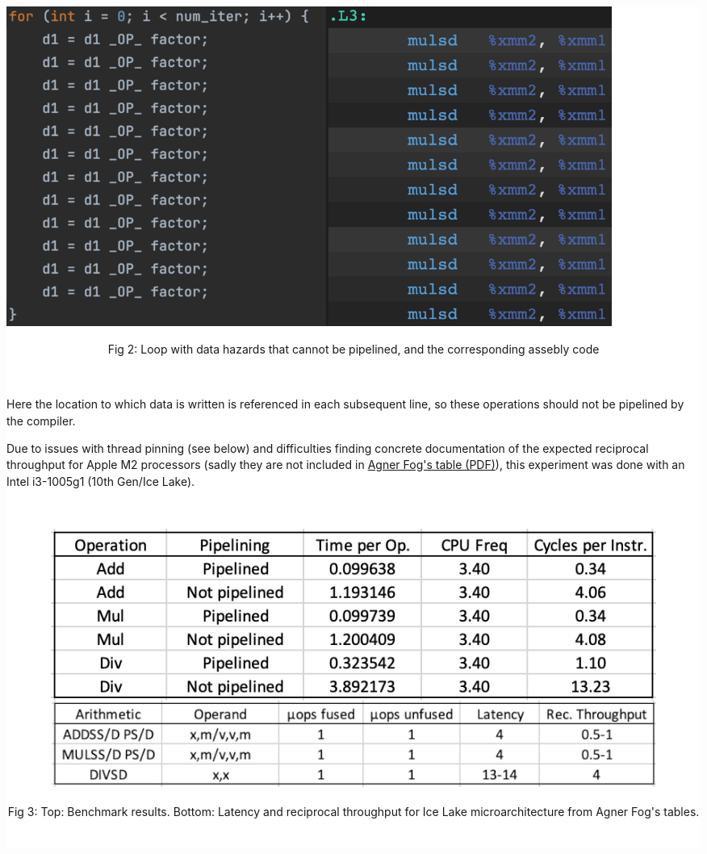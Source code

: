 <img src="https://raw.githubusercontent.com/AWikramanayake/LMU-Parallel-HPC/main/misc_assets/no%20pipeline%20loop.png" width="750"/>
</p>
<p align="center">
Fig 2: Loop with data hazards that cannot be pipelined, and the corresponding assebly code</br>
</p>
</br>

Here the location to which data is written is referenced in each subsequent line, so these operations should not be pipelined by the compiler. <br>

Due to issues with thread pinning (see below) and difficulties finding concrete documentation of the expected reciprocal throughput for Apple M2 processors (sadly they are not included in [Agner Fog's table (PDF)](https://www.agner.org/optimize/instruction_tables.pdf)), this experiment was done with an Intel i3-1005g1 (10th Gen/Ice Lake).

<br>
<p align="center">
<img src="https://raw.githubusercontent.com/AWikramanayake/LMU-Parallel-HPC/main/misc_assets/pipeline%20tables.png" width="750"/>
</p>
<p align="center">
Fig 3: Top: Benchmark results. Bottom: Latency and reciprocal throughput for Ice Lake microarchitecture from Agner Fog's tables.</br>
</p>
</br>